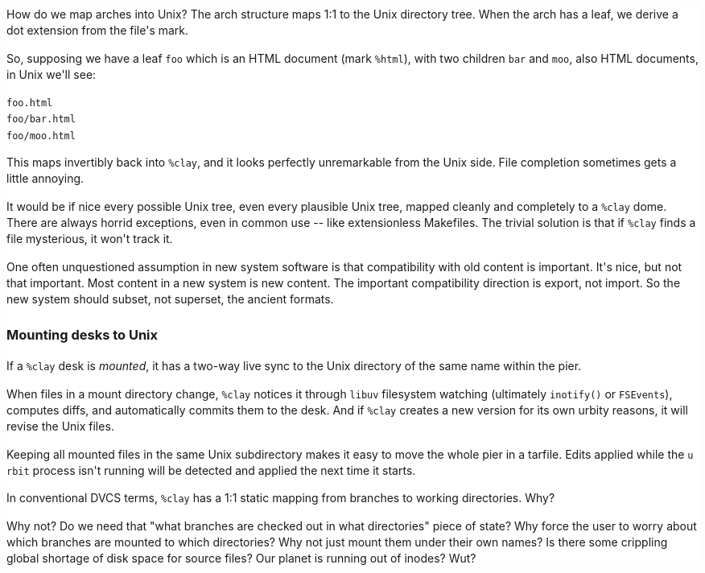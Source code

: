 How do we map arches into Unix?  The arch structure maps 1:1 to
the Unix directory tree.  When the arch has a leaf, we derive a
dot extension from the file's mark.

So, supposing we have a leaf `foo` which is an HTML document
(mark `%html`), with two children `bar` and `moo`, also HTML
documents, in Unix we'll see:

```
foo.html
foo/bar.html
foo/moo.html
```

This maps invertibly back into `%clay`, and it looks perfectly
unremarkable from the Unix side.  File completion sometimes gets
a little annoying.

It would be if nice every possible Unix tree, even every
plausible Unix tree, mapped cleanly and completely to a `%clay`
dome.  There are always horrid exceptions, even in common use --
like extensionless Makefiles.  The trivial solution is that if
`%clay` finds a file mysterious, it won't track it.

One often unquestioned assumption in new system software is that
compatibility with old content is important.  It's nice, but not
that important.  Most content in a new system is new content.
The important compatibility direction is export, not import.  So
the new system should subset, not superset, the ancient formats.

### Mounting desks to Unix

If a `%clay` desk is *mounted*, it has a two-way live sync to
the Unix directory of the same name within the pier.  

When files in a mount directory change, `%clay` notices it
through `libuv` filesystem watching (ultimately `inotify()` or
`FSEvents`), computes diffs, and automatically commits them to
the desk.  And if `%clay` creates a new version for its own
urbity reasons, it will revise the Unix files.

Keeping all mounted files in the same Unix subdirectory makes it
easy to move the whole pier in a tarfile.  Edits applied while
the `urbit` process isn't running will be detected and applied
the next time it starts.

In conventional DVCS terms, `%clay` has a 1:1 static mapping from
branches to working directories.  Why?  

Why not?  Do we need that "what branches are checked out in what
directories" piece of state?  Why force the user to worry about
which branches are mounted to which directories?  Why not just
mount them under their own names?  Is there some crippling global
shortage of disk space for source files? Our planet is running
out of inodes?  Wut?
